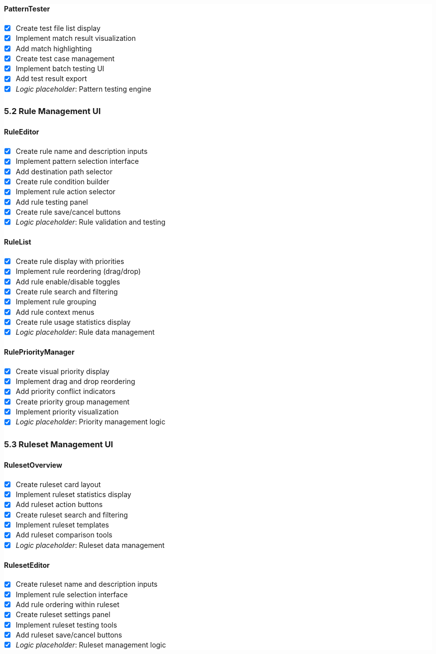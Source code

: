 #### PatternTester
- [x] Create test file list display
- [x] Implement match result visualization
- [x] Add match highlighting
- [x] Create test case management
- [x] Implement batch testing UI
- [x] Add test result export
- [x] *Logic placeholder*: Pattern testing engine

### 5.2 Rule Management UI

#### RuleEditor
- [x] Create rule name and description inputs
- [x] Implement pattern selection interface
- [x] Add destination path selector
- [x] Create rule condition builder
- [x] Implement rule action selector
- [x] Add rule testing panel
- [x] Create rule save/cancel buttons
- [x] *Logic placeholder*: Rule validation and testing

#### RuleList
- [x] Create rule display with priorities
- [x] Implement rule reordering (drag/drop)
- [x] Add rule enable/disable toggles
- [x] Create rule search and filtering
- [x] Implement rule grouping
- [x] Add rule context menus
- [x] Create rule usage statistics display
- [x] *Logic placeholder*: Rule data management

#### RulePriorityManager
- [x] Create visual priority display
- [x] Implement drag and drop reordering
- [x] Add priority conflict indicators
- [x] Create priority group management
- [x] Implement priority visualization
- [x] *Logic placeholder*: Priority management logic

### 5.3 Ruleset Management UI

#### RulesetOverview
- [x] Create ruleset card layout
- [x] Implement ruleset statistics display
- [x] Add ruleset action buttons
- [x] Create ruleset search and filtering
- [x] Implement ruleset templates
- [x] Add ruleset comparison tools
- [x] *Logic placeholder*: Ruleset data management

#### RulesetEditor
- [x] Create ruleset name and description inputs
- [x] Implement rule selection interface
- [x] Add rule ordering within ruleset
- [x] Create ruleset settings panel
- [x] Implement ruleset testing tools
- [x] Add ruleset save/cancel buttons
- [x] *Logic placeholder*: Ruleset management logic

